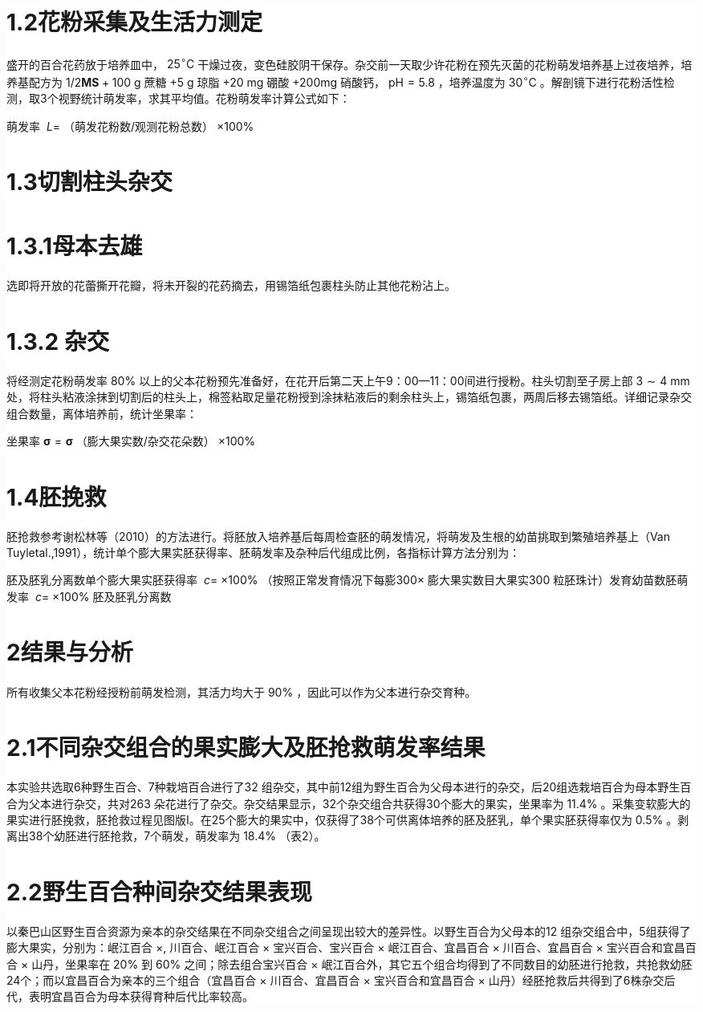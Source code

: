 # 1.2花粉采集及生活力测定

盛开的百合花药放于培养皿中， $2 5 ^ { \circ } \mathrm { C }$ 干燥过夜，变色硅胶阴干保存。杂交前一天取少许花粉在预先灭菌的花粉萌发培养基上过夜培养，培养基配方为 $1 / 2 \mathbf { M } \mathbf { S } { + } 1 0 0 \textrm { g }$ 蔗糖 $+ 5 \textrm { g }$ 琼脂 $\mathrm { + 2 0 ~ m g }$ 硼酸 $+ 2 0 0 \mathrm { m g }$ 硝酸钙， $\mathrm { p H } { = } 5 . 8$ ，培养温度为 $3 0 ^ { \circ } \mathrm { C }$ 。解剖镜下进行花粉活性检测，取3个视野统计萌发率，求其平均值。花粉萌发率计算公式如下：

萌发率 $\ L =$ （萌发花粉数/观测花粉总数） $\times 1 0 0 \%$

# 1.3切割柱头杂交

# 1.3.1母本去雄

选即将开放的花蕾撕开花瓣，将未开裂的花药摘去，用锡箔纸包裹柱头防止其他花粉沾上。

# 1.3.2 杂交

将经测定花粉萌发率 $80 \%$ 以上的父本花粉预先准备好，在花开后第二天上午9：00—11：00间进行授粉。柱头切割至子房上部 $3 { \sim } 4 \ \mathrm { m m }$ 处，将柱头粘液涂抹到切割后的柱头上，棉签粘取足量花粉授到涂抹粘液后的剩余柱头上，锡箔纸包裹，两周后移去锡箔纸。详细记录杂交组合数量，离体培养前，统计坐果率：

坐果率 $\mathbf { \sigma } = \mathbf { \sigma }$ （膨大果实数/杂交花朵数） $\times 1 0 0 \%$

# 1.4胚挽救

胚抢救参考谢松林等（2010）的方法进行。将胚放入培养基后每周检查胚的萌发情况，将萌发及生根的幼苗挑取到繁殖培养基上（Van Tuyletal.,1991），统计单个膨大果实胚获得率、胚萌发率及杂种后代组成比例，各指标计算方法分别为：

胚及胚乳分离数单个膨大果实胚获得率 $\ c =$ $\times 1 0 0 \%$ （按照正常发育情况下每膨$3 0 0 \times$ 膨大果实数目大果实300 粒胚珠计）发育幼苗数胚萌发率 $\ c =$ $\times 1 0 0 \%$ 胚及胚乳分离数

# 2结果与分析

所有收集父本花粉经授粉前萌发检测，其活力均大于 $90 \%$ ，因此可以作为父本进行杂交育种。

# 2.1不同杂交组合的果实膨大及胚抢救萌发率结果

本实验共选取6种野生百合、7种栽培百合进行了32 组杂交，其中前12组为野生百合为父母本进行的杂交，后20组选栽培百合为母本野生百合为父本进行杂交，共对263 朵花进行了杂交。杂交结果显示，32个杂交组合共获得30个膨大的果实，坐果率为 $1 1 . 4 \%$ 。采集变软膨大的果实进行胚挽救，胚抢救过程见图版I。在25个膨大的果实中，仅获得了38个可供离体培养的胚及胚乳，单个果实胚获得率仅为 $0 . 5 \%$ 。剥离出38个幼胚进行胚抢救，7个萌发，萌发率为 $1 8 . 4 \%$ （表2）。

# 2.2野生百合种间杂交结果表现

以秦巴山区野生百合资源为亲本的杂交结果在不同杂交组合之间呈现出较大的差异性。以野生百合为父母本的12 组杂交组合中，5组获得了膨大果实，分别为：岷江百合 $\times ,$ 川百合、岷江百合 $\times$ 宝兴百合、宝兴百合 $\times$ 岷江百合、宜昌百合 $\times$ 川百合、宜昌百合 $\times$ 宝兴百合和宜昌百合 $\times$ 山丹，坐果率在 $20 \%$ 到 $6 0 \%$ 之间；除去组合宝兴百合 $\times$ 岷江百合外，其它五个组合均得到了不同数目的幼胚进行抢救，共抢救幼胚24个；而以宜昌百合为亲本的三个组合（宜昌百合 $\times$ 川百合、宜昌百合 $\times$ 宝兴百合和宜昌百合 $\times$ 山丹）经胚抢救后共得到了6株杂交后代，表明宜昌百合为母本获得育种后代比率较高。
